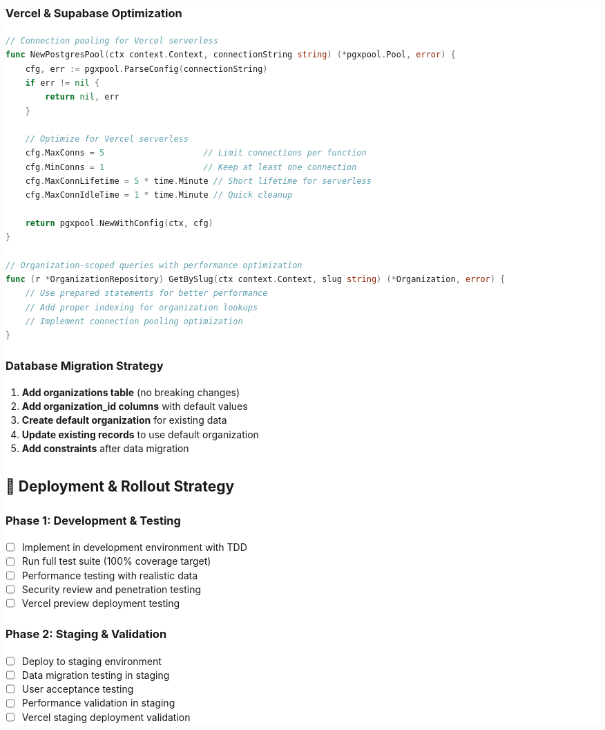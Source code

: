 ### Vercel & Supabase Optimization
```go
// Connection pooling for Vercel serverless
func NewPostgresPool(ctx context.Context, connectionString string) (*pgxpool.Pool, error) {
    cfg, err := pgxpool.ParseConfig(connectionString)
    if err != nil {
        return nil, err
    }
    
    // Optimize for Vercel serverless
    cfg.MaxConns = 5                    // Limit connections per function
    cfg.MinConns = 1                    // Keep at least one connection
    cfg.MaxConnLifetime = 5 * time.Minute // Short lifetime for serverless
    cfg.MaxConnIdleTime = 1 * time.Minute // Quick cleanup
    
    return pgxpool.NewWithConfig(ctx, cfg)
}

// Organization-scoped queries with performance optimization
func (r *OrganizationRepository) GetBySlug(ctx context.Context, slug string) (*Organization, error) {
    // Use prepared statements for better performance
    // Add proper indexing for organization lookups
    // Implement connection pooling optimization
}
```

### Database Migration Strategy
1. **Add organizations table** (no breaking changes)
2. **Add organization_id columns** with default values
3. **Create default organization** for existing data
4. **Update existing records** to use default organization
5. **Add constraints** after data migration

## 🚀 Deployment & Rollout Strategy

### Phase 1: Development & Testing
- [ ] Implement in development environment with TDD
- [ ] Run full test suite (100% coverage target)
- [ ] Performance testing with realistic data
- [ ] Security review and penetration testing
- [ ] Vercel preview deployment testing

### Phase 2: Staging & Validation
- [ ] Deploy to staging environment
- [ ] Data migration testing in staging
- [ ] User acceptance testing
- [ ] Performance validation in staging
- [ ] Vercel staging deployment validation
